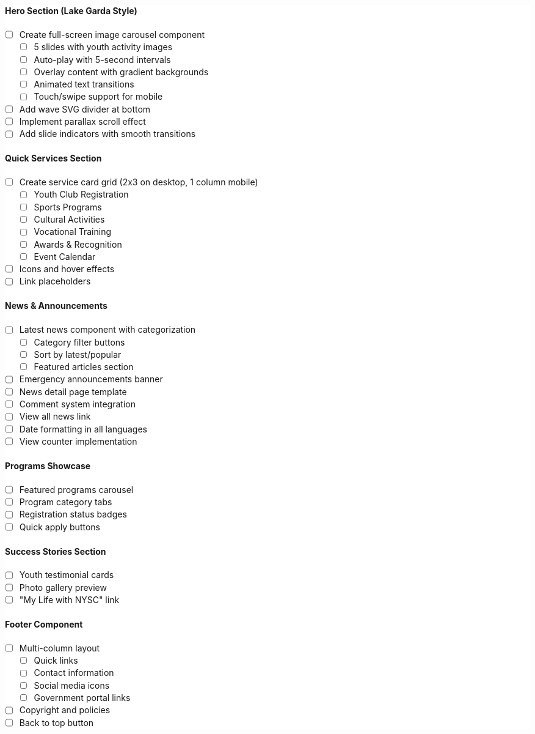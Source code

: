 #### Hero Section (Lake Garda Style)
- [ ] Create full-screen image carousel component
  - [ ] 5 slides with youth activity images
  - [ ] Auto-play with 5-second intervals
  - [ ] Overlay content with gradient backgrounds
  - [ ] Animated text transitions
  - [ ] Touch/swipe support for mobile
- [ ] Add wave SVG divider at bottom
- [ ] Implement parallax scroll effect
- [ ] Add slide indicators with smooth transitions

#### Quick Services Section
- [ ] Create service card grid (2x3 on desktop, 1 column mobile)
  - [ ] Youth Club Registration
  - [ ] Sports Programs
  - [ ] Cultural Activities
  - [ ] Vocational Training
  - [ ] Awards & Recognition
  - [ ] Event Calendar
- [ ] Icons and hover effects
- [ ] Link placeholders

#### News & Announcements
- [ ] Latest news component with categorization
  - [ ] Category filter buttons
  - [ ] Sort by latest/popular
  - [ ] Featured articles section
- [ ] Emergency announcements banner
- [ ] News detail page template
- [ ] Comment system integration
- [ ] View all news link
- [ ] Date formatting in all languages
- [ ] View counter implementation

#### Programs Showcase
- [ ] Featured programs carousel
- [ ] Program category tabs
- [ ] Registration status badges
- [ ] Quick apply buttons

#### Success Stories Section
- [ ] Youth testimonial cards
- [ ] Photo gallery preview
- [ ] "My Life with NYSC" link

#### Footer Component
- [ ] Multi-column layout
  - [ ] Quick links
  - [ ] Contact information
  - [ ] Social media icons
  - [ ] Government portal links
- [ ] Copyright and policies
- [ ] Back to top button

